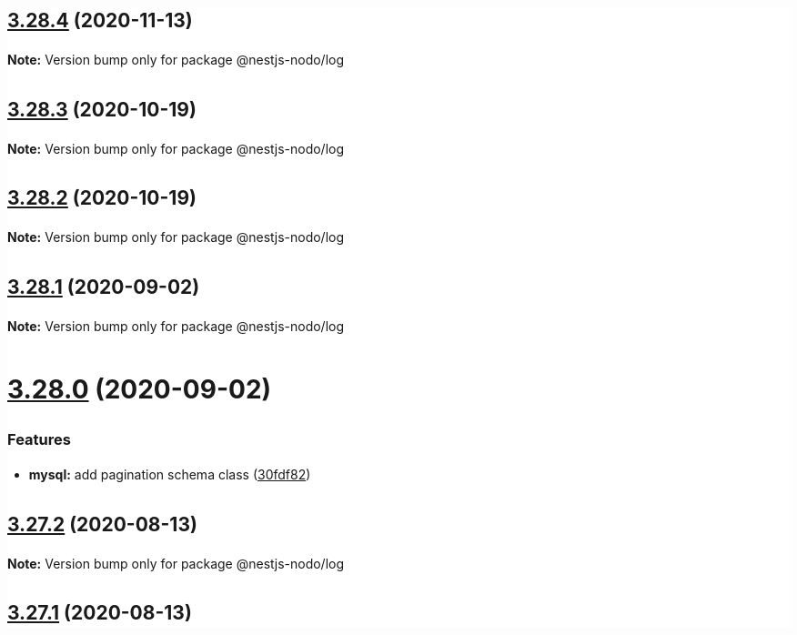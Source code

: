 

## [3.28.4](http://nestjs-nodo/core/compare/v3.28.3...v3.28.4) (2020-11-13)

**Note:** Version bump only for package @nestjs-nodo/log





## [3.28.3](http://nestjs-nodo/core/compare/v3.28.2...v3.28.3) (2020-10-19)

**Note:** Version bump only for package @nestjs-nodo/log





## [3.28.2](http://nestjs-nodo/core/compare/v3.28.1...v3.28.2) (2020-10-19)

**Note:** Version bump only for package @nestjs-nodo/log





## [3.28.1](http://nestjs-nodo/core/compare/v3.28.0...v3.28.1) (2020-09-02)

**Note:** Version bump only for package @nestjs-nodo/log





# [3.28.0](http://nestjs-nodo/core/compare/v3.27.2...v3.28.0) (2020-09-02)


### Features

* **mysql:** add pagination schema class ([30fdf82](http://nestjs-nodo/core/commits/30fdf8241503a09b98c475bb51f22d66fe1098b2))





## [3.27.2](http://nestjs-nodo/core/compare/v3.27.1...v3.27.2) (2020-08-13)

**Note:** Version bump only for package @nestjs-nodo/log





## [3.27.1](http://nestjs-nodo/core/compare/v3.27.0...v3.27.1) (2020-08-13)
